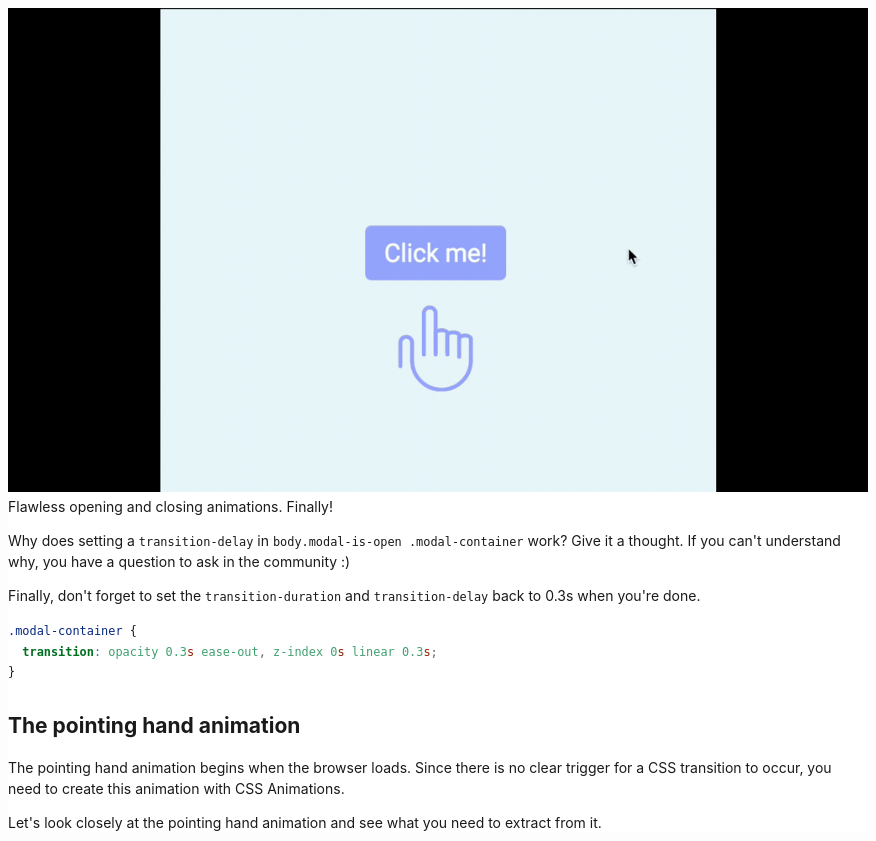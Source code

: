   <img src="../../images/components/modal/animate/opening-done.gif" alt="Completed opening animation">
  <figcaption>Flawless opening and closing animations. Finally!</figcaption>
</figure>

Why does setting a `transition-delay` in `body.modal-is-open .modal-container` work? Give it a thought. If you can't understand why, you have a question to ask in the community :)

Finally, don't forget to set the `transition-duration` and `transition-delay` back to 0.3s when you're done.

```css
.modal-container {
  transition: opacity 0.3s ease-out, z-index 0s linear 0.3s;
}
```

## The pointing hand animation

The pointing hand animation begins when the browser loads. Since there is no clear trigger for a CSS transition to occur, you need to create this animation with CSS Animations.

Let's look closely at the pointing hand animation and see what you need to extract from it.

<figure>
